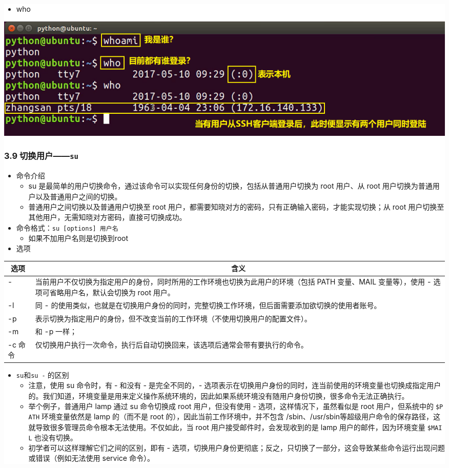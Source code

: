 * who

![who命令效果](用户和组管理.assets/cmd-who.png)



### 3.9 切换用户——`su`

* 命令介绍
  * su 是最简单的用户切换命令，通过该命令可以实现任何身份的切换，包括从普通用户切换为 root 用户、从 root 用户切换为普通用户以及普通用户之间的切换。
  * 普通用户之间切换以及普通用户切换至 root 用户，都需要知晓对方的密码，只有正确输入密码，才能实现切换；从 root 用户切换至其他用户，无需知晓对方密码，直接可切换成功。
* 命令格式：`su [options] 用户名`
  * 如果不加用户名则是切换到root
* 选项

| 选项    | 含义                                                         |
| ------- | ------------------------------------------------------------ |
| -       | 当前用户不仅切换为指定用户的身份，同时所用的工作环境也切换为此用户的环境（包括 PATH 变量、MAIL 变量等），使用 - 选项可省略用户名，默认会切换为 root 用户。 |
| -l      | 同 - 的使用类似，也就是在切换用户身份的同时，完整切换工作环境，但后面需要添加欲切换的使用者账号。 |
| -p      | 表示切换为指定用户的身份，但不改变当前的工作环境（不使用切换用户的配置文件）。 |
| -m      | 和 -p 一样；                                                 |
| -c 命令 | 仅切换用户执行一次命令，执行后自动切换回来，该选项后通常会带有要执行的命令。 |

* `su`和`su -` 的区别
  * 注意，使用 su 命令时，有 - 和没有 - 是完全不同的，- 选项表示在切换用户身份的同时，连当前使用的环境变量也切换成指定用户的。我们知道，环境变量是用来定义操作系统环境的，因此如果系统环境没有随用户身份切换，很多命令无法正确执行。
  * 举个例子，普通用户 lamp 通过 su 命令切换成 root 用户，但没有使用 - 选项，这样情况下，虽然看似是 root 用户，但系统中的 `$PATH` 环境变量依然是 lamp 的（而不是 root 的），因此当前工作环境中，并不包含 /sbin、/usr/sbin等超级用户命令的保存路径，这就导致很多管理员命令根本无法使用。不仅如此，当 root 用户接受邮件时，会发现收到的是 lamp 用户的邮件，因为环境变量 `$MAIL` 也没有切换。
  * 初学者可以这样理解它们之间的区别，即有 - 选项，切换用户身份更彻底；反之，只切换了一部分，这会导致某些命令运行出现问题或错误（例如无法使用 service 命令）。